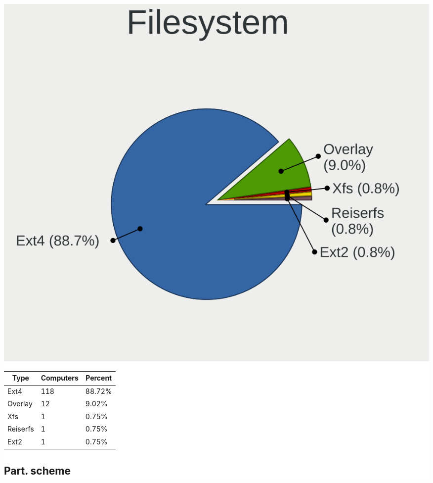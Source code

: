 ![Filesystem](./All/images/pie_chart/os_filesystem.svg)


| Type     | Computers | Percent |
|----------|-----------|---------|
| Ext4     | 118       | 88.72%  |
| Overlay  | 12        | 9.02%   |
| Xfs      | 1         | 0.75%   |
| Reiserfs | 1         | 0.75%   |
| Ext2     | 1         | 0.75%   |

Part. scheme
------------
